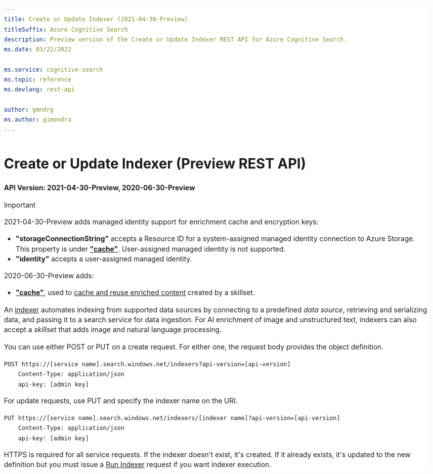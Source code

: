 ```yaml
---
title: Create or Update Indexer (2021-04-30-Preview)
titleSuffix: Azure Cognitive Search
description: Preview version of the Create or Update Indexer REST API for Azure Cognitive Search.
ms.date: 03/22/2022

ms.service: cognitive-search
ms.topic: reference
ms.devlang: rest-api

author: gmndrg
ms.author: gimondra
---
```


# Create or Update Indexer (Preview REST API)

**API Version: 2021-04-30-Preview, 2020-06-30-Preview**

> [!Important]
> 2021-04-30-Preview adds managed identity support for enrichment cache and encryption keys:
> + **"storageConnectionString"** accepts a Resource ID for a system-assigned managed identity connection to Azure Storage. This property is under [**"cache"**](#cache). User-assigned managed identity is not supported.
> + **"identity"** accepts a user-assigned managed identity.
>
> 2020-06-30-Preview adds:
> + [**"cache"**](#cache), used to [cache and reuse enriched content](/azure/search/cognitive-search-incremental-indexing-conceptual) created by a skillset.

An [indexer](/azure/search/search-indexer-overview) automates indexing from supported data sources by connecting to a predefined *data source*, retrieving and serializing data, and passing it to a search service for data ingestion. For AI enrichment of image and unstructured text, indexers can also accept a *skillset* that adds image and natural language processing. 

You can use either POST or PUT on a create request. For either one, the request body provides the object definition.

```http
POST https://[service name].search.windows.net/indexers?api-version=[api-version]
    Content-Type: application/json  
    api-key: [admin key]  
```  

For update requests, use PUT and specify the indexer name on the URI. 

```http
PUT https://[service name].search.windows.net/indexers/[indexer name]?api-version=[api-version]
    Content-Type: application/json  
    api-key: [admin key]    
```

HTTPS is required for all service requests. If the indexer doesn't exist, it's created. If it already exists, it's updated to the new definition but you must issue a [Run Indexer](../run-indexer.md) request if you want indexer execution.

